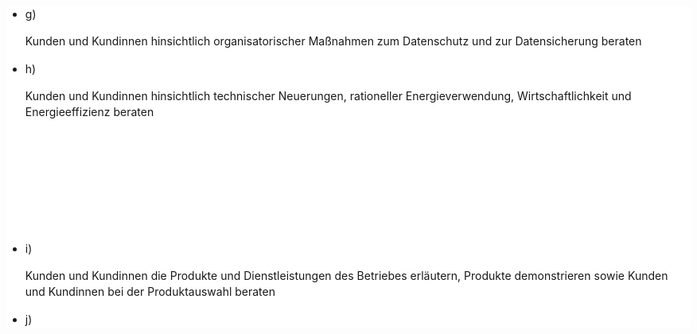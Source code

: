   - g)
    
    <div style="">
    
    Kunden und Kundinnen hinsichtlich organisatorischer Maßnahmen zum
    Datenschutz und zur Datensicherung beraten
    
    </div>

  - h)
    
    <div style="">
    
    Kunden und Kundinnen hinsichtlich technischer Neuerungen,
    rationeller Energieverwendung, Wirtschaftlichkeit und
    Energieeffizienz beraten
    
    </div>

</td>

<td style="border-right: 0.5pt solid ; " align="center" valign="top" charoff="50">

 

</td>

<td style align="center" valign="middle" charoff="50">

 

</td>

</tr>

<tr>

<td style="border-right: 0.5pt solid ; border-bottom: 0.5pt solid ; " align="center" valign="top" charoff="50">

 

</td>

<td style="border-right: 0.5pt solid ; border-bottom: 0.5pt solid ; " align="left" valign="top" charoff="50">

 

</td>

<td style="border-right: 0.5pt solid ; border-bottom: 0.5pt solid ; " align="left" valign="top" charoff="50">

  - i)
    
    <div style="">
    
    Kunden und Kundinnen die Produkte und Dienstleistungen des Betriebes
    erläutern, Produkte demonstrieren sowie Kunden und Kundinnen bei der
    Produktauswahl beraten
    
    </div>

  - j)
    